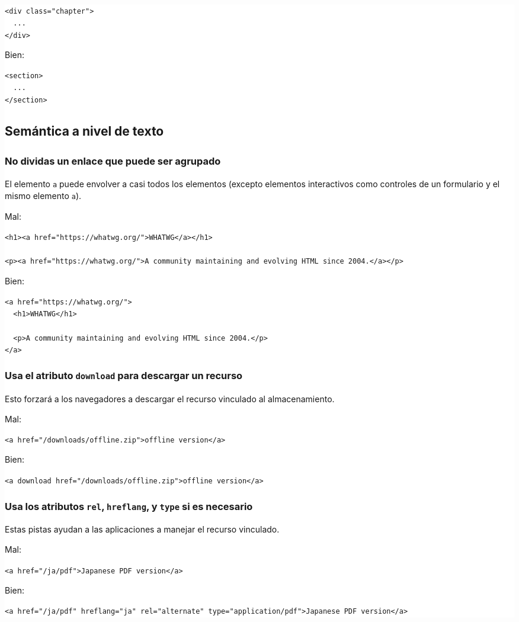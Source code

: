     <div class="chapter">
      ...
    </div>

Bien:

    <section>
      ...
    </section>


## Semántica a nivel de texto


### No dividas un enlace que puede ser agrupado

El elemento `a` puede envolver a casi todos los elementos (excepto elementos interactivos como
controles de un formulario y el mismo elemento `a`).

Mal:

    <h1><a href="https://whatwg.org/">WHATWG</a></h1>

    <p><a href="https://whatwg.org/">A community maintaining and evolving HTML since 2004.</a></p>

Bien:

    <a href="https://whatwg.org/">
      <h1>WHATWG</h1>

      <p>A community maintaining and evolving HTML since 2004.</p>
    </a>


### Usa el atributo `download` para descargar un recurso

Esto forzará a los navegadores a descargar el recurso vinculado al almacenamiento.

Mal:

    <a href="/downloads/offline.zip">offline version</a>

Bien:

    <a download href="/downloads/offline.zip">offline version</a>


### Usa los atributos `rel`, `hreflang`, y `type` si es necesario

Estas pistas ayudan a las aplicaciones a manejar el recurso vinculado.

Mal:

    <a href="/ja/pdf">Japanese PDF version</a>

Bien:

    <a href="/ja/pdf" hreflang="ja" rel="alternate" type="application/pdf">Japanese PDF version</a>
